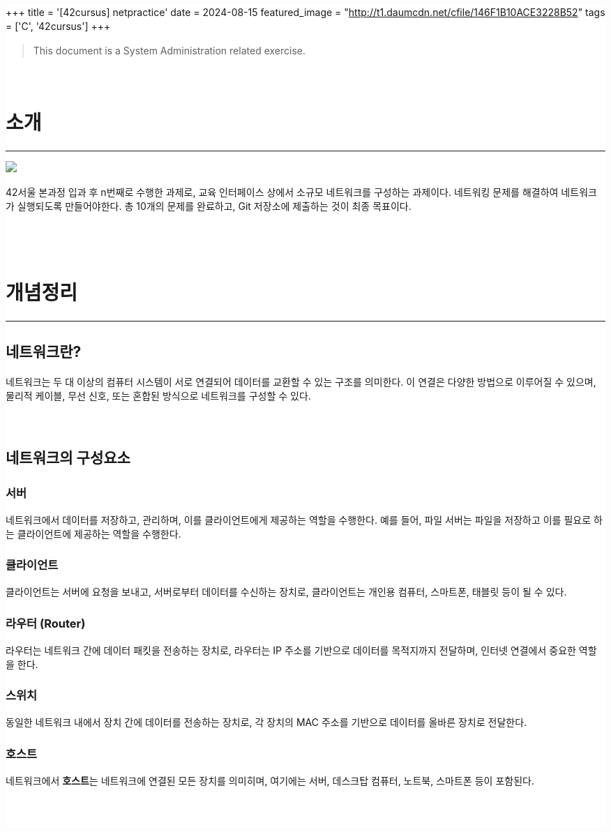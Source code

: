 +++
title = '[42cursus] netpractice'
date = 2024-08-15
featured_image = "http://t1.daumcdn.net/cfile/146F1B10ACE3228B52"
tags = ['C', '42cursus']
+++

> This document is a System Administration related exercise.

<br>

# 소개
____
<img src="blob:https://imgur.com/8dc285cd-03d0-43d5-aa1f-5f86268d3715" width="700">

42서울 본과정 입과 후 n번째로 수행한 과제로, 교육 인터페이스 상에서 소규모 네트워크를 구성하는 과제이다. 네트워킹 문제를 해결하여 네트워크가 실행되도록 만들어야한다. 총 10개의 문제를 완료하고, Git 저장소에 제출하는 것이 최종 목표이다.

<br>
<br>

# 개념정리
___
## 네트워크란?
네트워크는 두 대 이상의 컴퓨터 시스템이 서로 연결되어 데이터를 교환할 수 있는 구조를 의미한다. 이 연결은 다양한 방법으로 이루어질 수 있으며, 물리적 케이블, 무선 신호, 또는 혼합된 방식으로 네트워크를 구성할 수 있다.

<br>

## 네트워크의 구성요소
### 서버
네트워크에서 데이터를 저장하고, 관리하며, 이를 클라이언트에게 제공하는 역할을 수행한다. 예를 들어, 파일 서버는 파일을 저장하고 이를 필요로 하는 클라이언트에 제공하는 역할을 수행한다.

### 클라이언트
클라이언트는 서버에 요청을 보내고, 서버로부터 데이터를 수신하는 장치로, 클라이언트는 개인용 컴퓨터, 스마트폰, 태블릿 등이 될 수 있다.

### 라우터 (Router)
라우터는 네트워크 간에 데이터 패킷을 전송하는 장치로, 라우터는 IP 주소를 기반으로 데이터를 목적지까지 전달하며, 인터넷 연결에서 중요한 역할을 한다.

### 스위치
동일한 네트워크 내에서 장치 간에 데이터를 전송하는 장치로, 각 장치의 MAC 주소를 기반으로 데이터를 올바른 장치로 전달한다.

### 호스트
네트워크에서 **호스트**는 네트워크에 연결된 모든 장치를 의미히며, 여기에는 서버, 데스크탑 컴퓨터, 노트북, 스마트폰 등이 포함된다.

<br>
<br>
